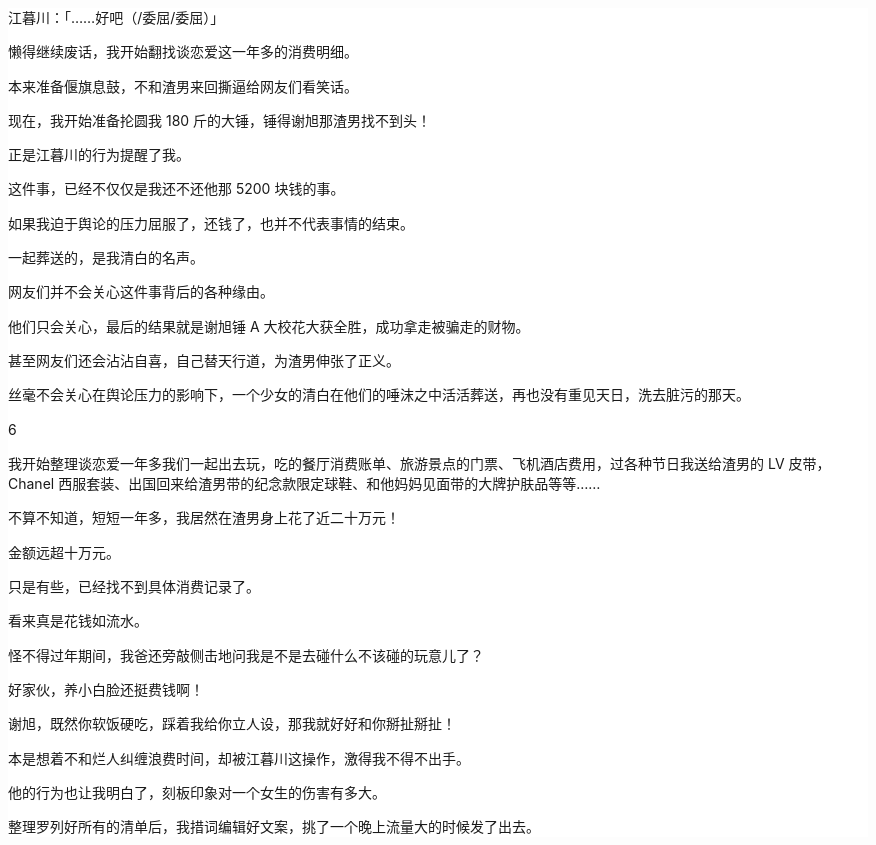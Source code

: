 
江暮川：「……好吧（/委屈/委屈）」


懒得继续废话，我开始翻找谈恋爱这一年多的消费明细。


本来准备偃旗息鼓，不和渣男来回撕逼给网友们看笑话。


现在，我开始准备抡圆我 180 斤的大锤，锤得谢旭那渣男找不到头！


正是江暮川的行为提醒了我。


这件事，已经不仅仅是我还不还他那 5200 块钱的事。


如果我迫于舆论的压力屈服了，还钱了，也并不代表事情的结束。


一起葬送的，是我清白的名声。


网友们并不会关心这件事背后的各种缘由。


他们只会关心，最后的结果就是谢旭锤 A 大校花大获全胜，成功拿走被骗走的财物。


甚至网友们还会沾沾自喜，自己替天行道，为渣男伸张了正义。


丝毫不会关心在舆论压力的影响下，一个少女的清白在他们的唾沫之中活活葬送，再也没有重见天日，洗去脏污的那天。


6


我开始整理谈恋爱一年多我们一起出去玩，吃的餐厅消费账单、旅游景点的门票、飞机酒店费用，过各种节日我送给渣男的 LV 皮带，Chanel 西服套装、出国回来给渣男带的纪念款限定球鞋、和他妈妈见面带的大牌护肤品等等……


不算不知道，短短一年多，我居然在渣男身上花了近二十万元！


金额远超十万元。


只是有些，已经找不到具体消费记录了。


看来真是花钱如流水。


怪不得过年期间，我爸还旁敲侧击地问我是不是去碰什么不该碰的玩意儿了？


好家伙，养小白脸还挺费钱啊！


谢旭，既然你软饭硬吃，踩着我给你立人设，那我就好好和你掰扯掰扯！


本是想着不和烂人纠缠浪费时间，却被江暮川这操作，激得我不得不出手。


他的行为也让我明白了，刻板印象对一个女生的伤害有多大。


整理罗列好所有的清单后，我措词编辑好文案，挑了一个晚上流量大的时候发了出去。

